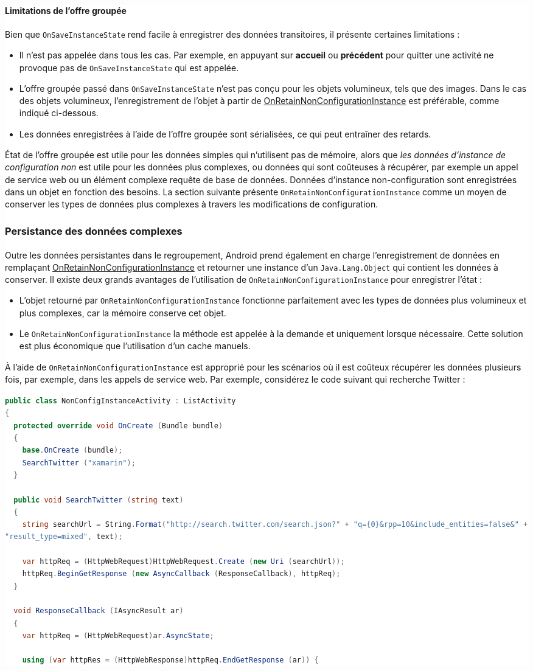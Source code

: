 
#### <a name="bundle-limitations"></a>Limitations de l’offre groupée

Bien que `OnSaveInstanceState` rend facile à enregistrer des données transitoires, il présente certaines limitations :

-   Il n’est pas appelée dans tous les cas. Par exemple, en appuyant sur **accueil** ou **précédent** pour quitter une activité ne provoque pas de `OnSaveInstanceState` qui est appelée.

-   L’offre groupée passé dans `OnSaveInstanceState` n’est pas conçu pour les objets volumineux, tels que des images. Dans le cas des objets volumineux, l’enregistrement de l’objet à partir de [OnRetainNonConfigurationInstance](https://developer.xamarin.com/api/member/Android.App.Activity.OnRetainNonConfigurationInstance/) est préférable, comme indiqué ci-dessous.

-   Les données enregistrées à l’aide de l’offre groupée sont sérialisées, ce qui peut entraîner des retards.

État de l’offre groupée est utile pour les données simples qui n’utilisent pas de mémoire, alors que *les données d’instance de configuration non* est utile pour les données plus complexes, ou données qui sont coûteuses à récupérer, par exemple un appel de service web ou un élément complexe requête de base de données. Données d’instance non-configuration sont enregistrées dans un objet en fonction des besoins. La section suivante présente `OnRetainNonConfigurationInstance` comme un moyen de conserver les types de données plus complexes à travers les modifications de configuration.


### <a name="persisting-complex-data"></a>Persistance des données complexes

Outre les données persistantes dans le regroupement, Android prend également en charge l’enregistrement de données en remplaçant [OnRetainNonConfigurationInstance](https://developer.xamarin.com/api/member/Android.App.Activity.OnRetainNonConfigurationInstance/) et retourner une instance d’un `Java.Lang.Object` qui contient les données à conserver. Il existe deux grands avantages de l’utilisation de `OnRetainNonConfigurationInstance` pour enregistrer l’état :

-   L’objet retourné par `OnRetainNonConfigurationInstance` fonctionne parfaitement avec les types de données plus volumineux et plus complexes, car la mémoire conserve cet objet.

-   Le `OnRetainNonConfigurationInstance` la méthode est appelée à la demande et uniquement lorsque nécessaire. Cette solution est plus économique que l’utilisation d’un cache manuels.

À l’aide de `OnRetainNonConfigurationInstance` est approprié pour les scénarios où il est coûteux récupérer les données plusieurs fois, par exemple, dans les appels de service web. Par exemple, considérez le code suivant qui recherche Twitter :

```csharp
public class NonConfigInstanceActivity : ListActivity
{
  protected override void OnCreate (Bundle bundle)
  {
    base.OnCreate (bundle);
    SearchTwitter ("xamarin");
  }

  public void SearchTwitter (string text)
  {
    string searchUrl = String.Format("http://search.twitter.com/search.json?" + "q={0}&rpp=10&include_entities=false&" + "result_type=mixed", text);

    var httpReq = (HttpWebRequest)HttpWebRequest.Create (new Uri (searchUrl));
    httpReq.BeginGetResponse (new AsyncCallback (ResponseCallback), httpReq);
  }

  void ResponseCallback (IAsyncResult ar)
  {
    var httpReq = (HttpWebRequest)ar.AsyncState;

    using (var httpRes = (HttpWebResponse)httpReq.EndGetResponse (ar)) {
```